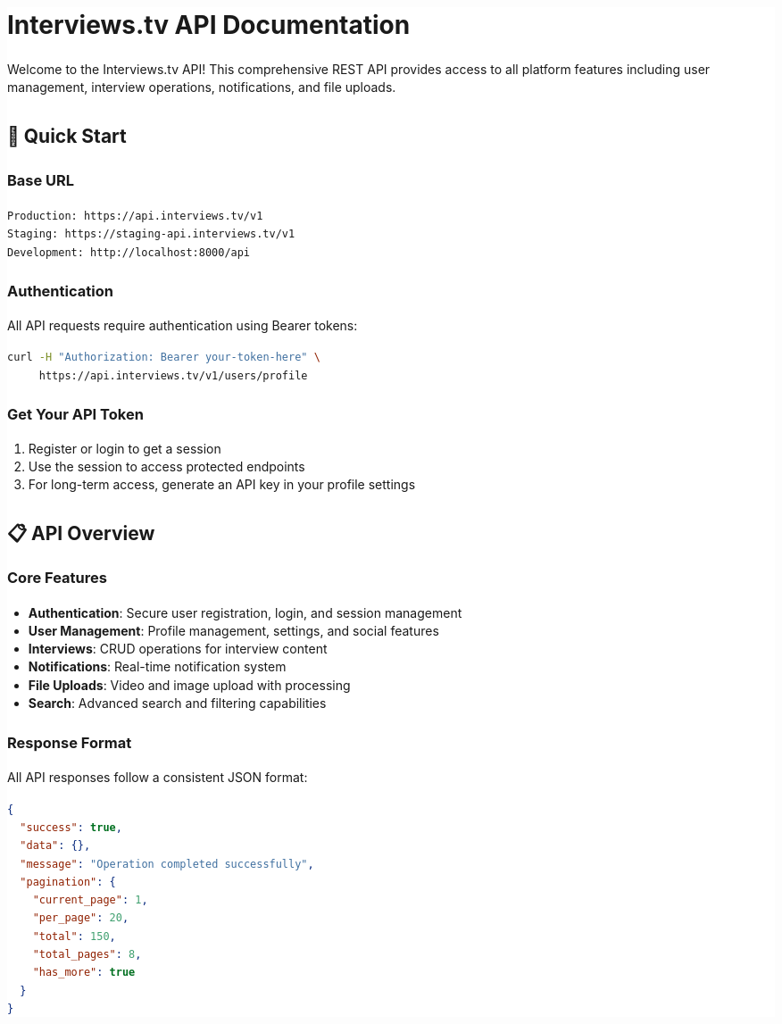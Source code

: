 # Interviews.tv API Documentation

Welcome to the Interviews.tv API! This comprehensive REST API provides access to all platform features including user management, interview operations, notifications, and file uploads.

## 🚀 Quick Start

### Base URL
```
Production: https://api.interviews.tv/v1
Staging: https://staging-api.interviews.tv/v1
Development: http://localhost:8000/api
```

### Authentication
All API requests require authentication using Bearer tokens:

```bash
curl -H "Authorization: Bearer your-token-here" \
     https://api.interviews.tv/v1/users/profile
```

### Get Your API Token
1. Register or login to get a session
2. Use the session to access protected endpoints
3. For long-term access, generate an API key in your profile settings

## 📋 API Overview

### Core Features
- **Authentication**: Secure user registration, login, and session management
- **User Management**: Profile management, settings, and social features
- **Interviews**: CRUD operations for interview content
- **Notifications**: Real-time notification system
- **File Uploads**: Video and image upload with processing
- **Search**: Advanced search and filtering capabilities

### Response Format
All API responses follow a consistent JSON format:

```json
{
  "success": true,
  "data": {},
  "message": "Operation completed successfully",
  "pagination": {
    "current_page": 1,
    "per_page": 20,
    "total": 150,
    "total_pages": 8,
    "has_more": true
  }
}
```

